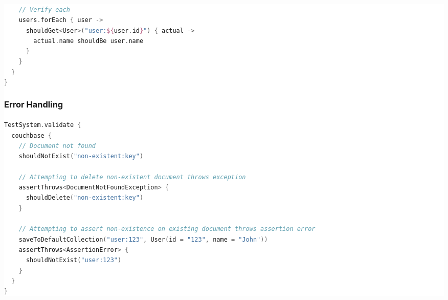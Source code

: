 ```kotlin
    // Verify each
    users.forEach { user ->
      shouldGet<User>("user:${user.id}") { actual ->
        actual.name shouldBe user.name
      }
    }
  }
}
```

### Error Handling

```kotlin
TestSystem.validate {
  couchbase {
    // Document not found
    shouldNotExist("non-existent:key")
    
    // Attempting to delete non-existent document throws exception
    assertThrows<DocumentNotFoundException> {
      shouldDelete("non-existent:key")
    }
    
    // Attempting to assert non-existence on existing document throws assertion error
    saveToDefaultCollection("user:123", User(id = "123", name = "John"))
    assertThrows<AssertionError> {
      shouldNotExist("user:123")
    }
  }
}
```
